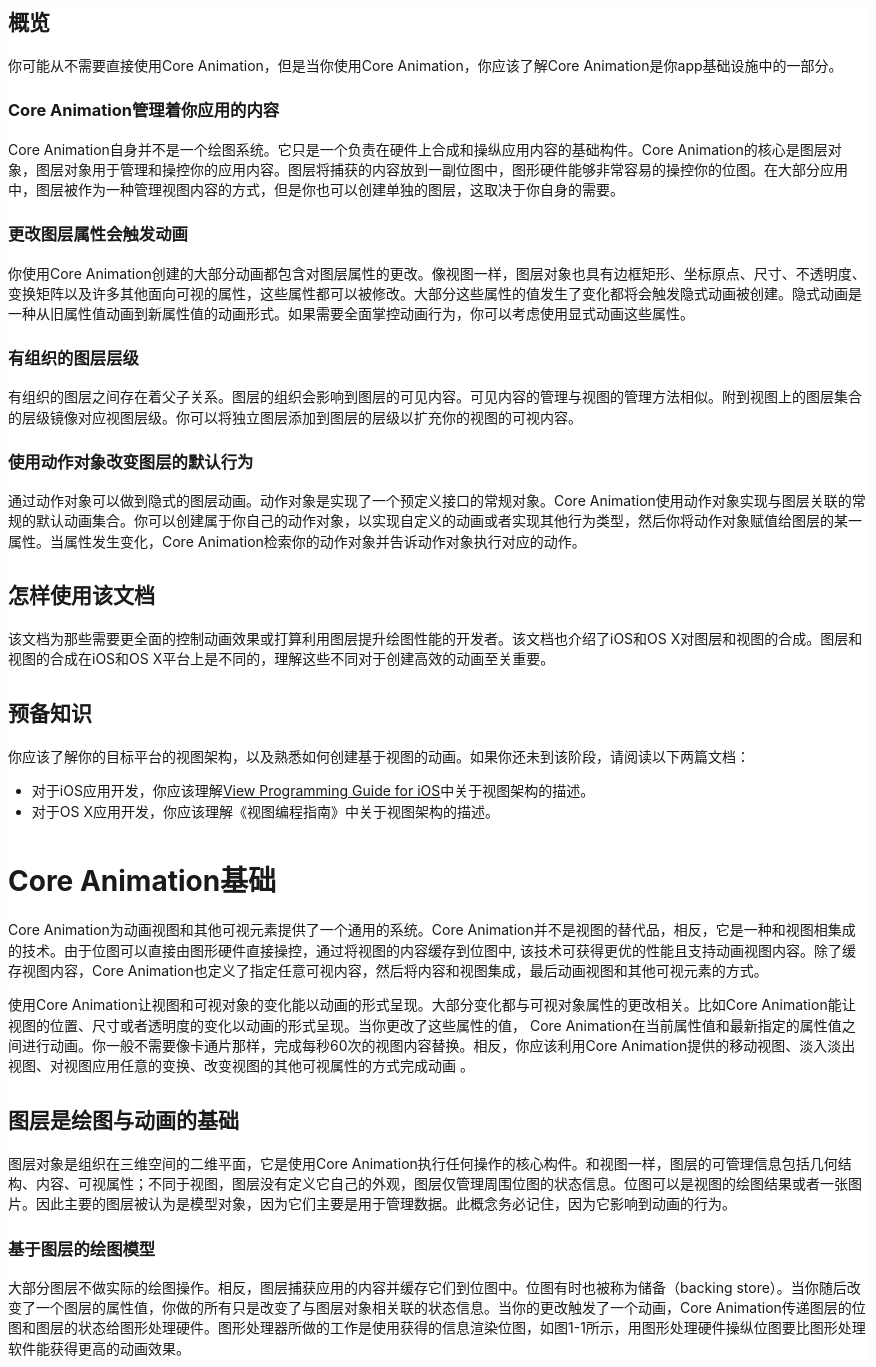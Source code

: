 ## 概览 ##
你可能从不需要直接使用Core Animation，但是当你使用Core Animation，你应该了解Core Animation是你app基础设施中的一部分。

### Core Animation管理着你应用的内容 ###
Core Animation自身并不是一个绘图系统。它只是一个负责在硬件上合成和操纵应用内容的基础构件。Core Animation的核心是图层对象，图层对象用于管理和操控你的应用内容。图层将捕获的内容放到一副位图中，图形硬件能够非常容易的操控你的位图。在大部分应用中，图层被作为一种管理视图内容的方式，但是你也可以创建单独的图层，这取决于你自身的需要。

### 更改图层属性会触发动画 ###
你使用Core Animation创建的大部分动画都包含对图层属性的更改。像视图一样，图层对象也具有边框矩形、坐标原点、尺寸、不透明度、变换矩阵以及许多其他面向可视的属性，这些属性都可以被修改。大部分这些属性的值发生了变化都将会触发隐式动画被创建。隐式动画是一种从旧属性值动画到新属性值的动画形式。如果需要全面掌控动画行为，你可以考虑使用显式动画这些属性。

### 有组织的图层层级 ###
有组织的图层之间存在着父子关系。图层的组织会影响到图层的可见内容。可见内容的管理与视图的管理方法相似。附到视图上的图层集合的层级镜像对应视图层级。你可以将独立图层添加到图层的层级以扩充你的视图的可视内容。

### 使用动作对象改变图层的默认行为 ###
通过动作对象可以做到隐式的图层动画。动作对象是实现了一个预定义接口的常规对象。Core Animation使用动作对象实现与图层关联的常规的默认动画集合。你可以创建属于你自己的动作对象，以实现自定义的动画或者实现其他行为类型，然后你将动作对象赋值给图层的某一属性。当属性发生变化，Core Animation检索你的动作对象并告诉动作对象执行对应的动作。

## 怎样使用该文档 ##
该文档为那些需要更全面的控制动画效果或打算利用图层提升绘图性能的开发者。该文档也介绍了iOS和OS X对图层和视图的合成。图层和视图的合成在iOS和OS X平台上是不同的，理解这些不同对于创建高效的动画至关重要。

## 预备知识 ##
你应该了解你的目标平台的视图架构，以及熟悉如何创建基于视图的动画。如果你还未到该阶段，请阅读以下两篇文档：

* 对于iOS应用开发，你应该理解[View Programming Guide for iOS](https://developer.apple.com/library/ios/documentation/WindowsViews/Conceptual/ViewPG_iPhoneOS/Introduction/Introduction.html#//apple_ref/doc/uid/TP40009503)中关于视图架构的描述。
* 对于OS X应用开发，你应该理解《视图编程指南》中关于视图架构的描述。

# Core Animation基础 #
Core Animation为动画视图和其他可视元素提供了一个通用的系统。Core Animation并不是视图的替代品，相反，它是一种和视图相集成的技术。由于位图可以直接由图形硬件直接操控，通过将视图的内容缓存到位图中, 该技术可获得更优的性能且支持动画视图内容。除了缓存视图内容，Core Animation也定义了指定任意可视内容，然后将内容和视图集成，最后动画视图和其他可视元素的方式。

使用Core Animation让视图和可视对象的变化能以动画的形式呈现。大部分变化都与可视对象属性的更改相关。比如Core Animation能让视图的位置、尺寸或者透明度的变化以动画的形式呈现。当你更改了这些属性的值， Core Animation在当前属性值和最新指定的属性值之间进行动画。你一般不需要像卡通片那样，完成每秒60次的视图内容替换。相反，你应该利用Core Animation提供的移动视图、淡入淡出视图、对视图应用任意的变换、改变视图的其他可视属性的方式完成动画 。

## 图层是绘图与动画的基础 ##
图层对象是组织在三维空间的二维平面，它是使用Core Animation执行任何操作的核心构件。和视图一样，图层的可管理信息包括几何结构、内容、可视属性；不同于视图，图层没有定义它自己的外观，图层仅管理周围位图的状态信息。位图可以是视图的绘图结果或者一张图片。因此主要的图层被认为是模型对象，因为它们主要是用于管理数据。此概念务必记住，因为它影响到动画的行为。

### 基于图层的绘图模型 ###
大部分图层不做实际的绘图操作。相反，图层捕获应用的内容并缓存它们到位图中。位图有时也被称为储备（backing store）。当你随后改变了一个图层的属性值，你做的所有只是改变了与图层对象相关联的状态信息。当你的更改触发了一个动画，Core Animation传递图层的位图和图层的状态给图形处理硬件。图形处理器所做的工作是使用获得的信息渲染位图，如图1-1所示，用图形处理硬件操纵位图要比图形处理软件能获得更高的动画效果。
